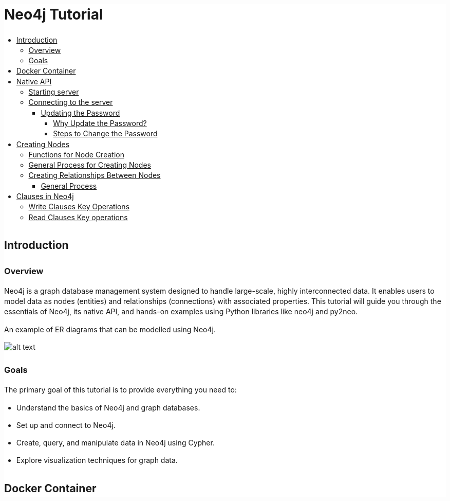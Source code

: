# Neo4j Tutorial



- [Introduction](#introduction)
  * [Overview](#overview)
  * [Goals](#goals)
- [Docker Container](#docker-container)
- [Native API](#native-api)
  * [Starting server](#starting-server)
  * [Connecting to the server](#connecting-to-the-server)
    + [Updating the Password](#updating-the-password)
      - [Why Update the Password?](#why-update-the-password)
      - [Steps to Change the Password](#steps-to-change-the-password)
- [Creating Nodes](#creating-nodes)
  * [Functions for Node Creation](#functions-for-node-creation)
  * [General Process for Creating Nodes](#general-process-for-creating-nodes)
  * [Creating Relationships Between Nodes](#creating-relationships-between-nodes)
    + [General Process](#general-process)
- [Clauses in Neo4j](#clauses-in-neo4j)
  * [Write Clauses Key Operations](#write-clauses-key-operations)
  * [Read Clauses Key operations](#read-clauses-key-operations)



## Introduction

### Overview

Neo4j is a graph database management system designed to handle large-scale,
highly interconnected data. It enables users to model data as nodes (entities)
and relationships (connections) with associated properties. This tutorial will
guide you through the essentials of Neo4j, its native API, and hands-on examples
using Python libraries like neo4j and py2neo.

An example of ER diagrams that can be modelled using Neo4j.

![alt text](/mermaid-diagram-2025-03-27-035437.png)

### Goals

The primary goal of this tutorial is to provide everything you need to:

- Understand the basics of Neo4j and graph databases.

- Set up and connect to Neo4j.

- Create, query, and manipulate data in Neo4j using Cypher.

- Explore visualization techniques for graph data.

## Docker Container
